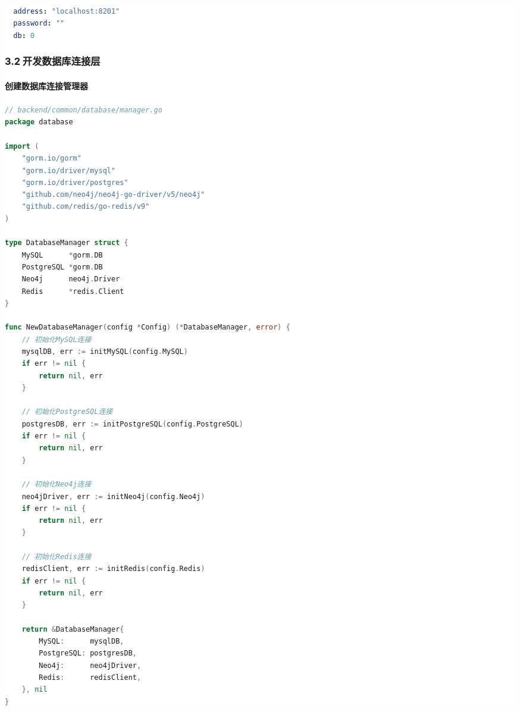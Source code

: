```yaml
  address: "localhost:8201"
  password: ""
  db: 0
```

### 3.2 开发数据库连接层

#### 创建数据库连接管理器
```go
// backend/common/database/manager.go
package database

import (
    "gorm.io/gorm"
    "gorm.io/driver/mysql"
    "gorm.io/driver/postgres"
    "github.com/neo4j/neo4j-go-driver/v5/neo4j"
    "github.com/redis/go-redis/v9"
)

type DatabaseManager struct {
    MySQL      *gorm.DB
    PostgreSQL *gorm.DB
    Neo4j      neo4j.Driver
    Redis      *redis.Client
}

func NewDatabaseManager(config *Config) (*DatabaseManager, error) {
    // 初始化MySQL连接
    mysqlDB, err := initMySQL(config.MySQL)
    if err != nil {
        return nil, err
    }
    
    // 初始化PostgreSQL连接
    postgresDB, err := initPostgreSQL(config.PostgreSQL)
    if err != nil {
        return nil, err
    }
    
    // 初始化Neo4j连接
    neo4jDriver, err := initNeo4j(config.Neo4j)
    if err != nil {
        return nil, err
    }
    
    // 初始化Redis连接
    redisClient, err := initRedis(config.Redis)
    if err != nil {
        return nil, err
    }
    
    return &DatabaseManager{
        MySQL:      mysqlDB,
        PostgreSQL: postgresDB,
        Neo4j:      neo4jDriver,
        Redis:      redisClient,
    }, nil
}
```
